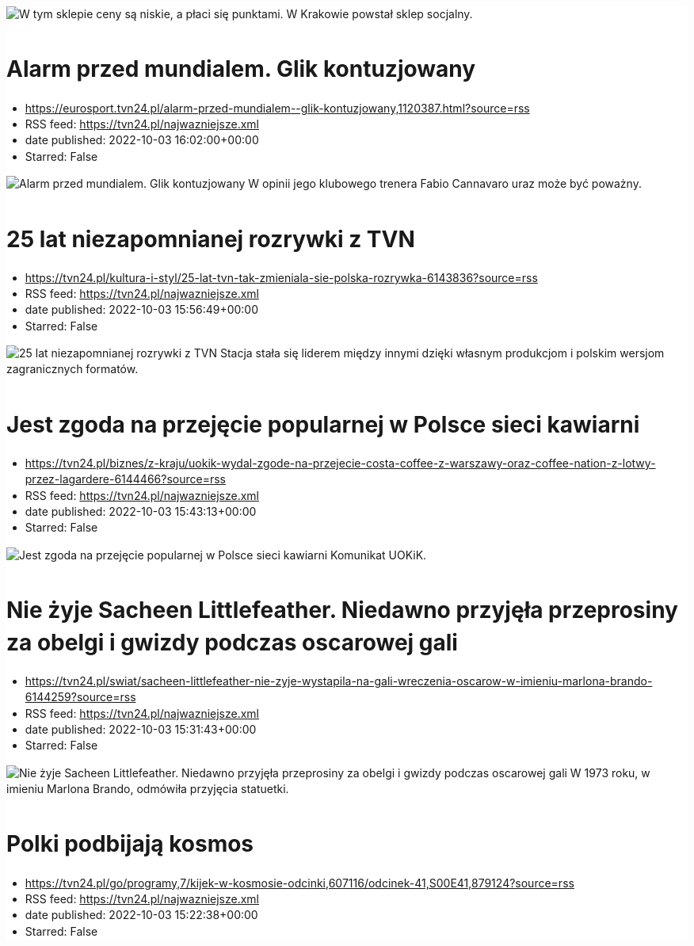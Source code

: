 <img alt="W tym sklepie ceny są niskie, a płaci się punktami. " src="https://tvn24.pl/najnowsze/cdn-zdjecie-r35rnv-sklep-socjalny-w-krakowie-6144451/alternates/LANDSCAPE_1280" />
    W Krakowie powstał sklep socjalny.

# Alarm przed mundialem. Glik kontuzjowany
 - https://eurosport.tvn24.pl/alarm-przed-mundialem--glik-kontuzjowany,1120387.html?source=rss
 - RSS feed: https://tvn24.pl/najwazniejsze.xml
 - date published: 2022-10-03 16:02:00+00:00
 - Starred: False

<img alt="Alarm przed mundialem. Glik kontuzjowany" src="https://tvn24.pl/najnowsze/cdn-zdjecie-qyovcp-kamil-glik-nie-opuscil-nawet-minuty-we-wczesniejszych-meczach-serie-b-w-tym-sezonie/alternates/LANDSCAPE_1280" />
    W opinii jego klubowego trenera Fabio Cannavaro uraz może być poważny.

# 25 lat niezapomnianej rozrywki z TVN
 - https://tvn24.pl/kultura-i-styl/25-lat-tvn-tak-zmieniala-sie-polska-rozrywka-6143836?source=rss
 - RSS feed: https://tvn24.pl/najwazniejsze.xml
 - date published: 2022-10-03 15:56:49+00:00
 - Starred: False

<img alt="25 lat niezapomnianej rozrywki z TVN" src="https://tvn24.pl/najnowsze/cdn-zdjecie-b4b79y-joanna-brodzik-w-serialu-magda-m-6142535/alternates/LANDSCAPE_1280" />
    Stacja stała się liderem między innymi dzięki własnym produkcjom i polskim wersjom zagranicznych formatów.

# Jest zgoda na przejęcie popularnej w Polsce sieci kawiarni
 - https://tvn24.pl/biznes/z-kraju/uokik-wydal-zgode-na-przejecie-costa-coffee-z-warszawy-oraz-coffee-nation-z-lotwy-przez-lagardere-6144466?source=rss
 - RSS feed: https://tvn24.pl/najwazniejsze.xml
 - date published: 2022-10-03 15:43:13+00:00
 - Starred: False

<img alt="Jest zgoda na przejęcie popularnej w Polsce sieci kawiarni" src="https://tvn24.pl/najnowsze/cdn-zdjecie-pe7e4v-29-wrzesnia-obchodzimy-miedzynarodowy-dzien-kawy-6134425/alternates/LANDSCAPE_1280" />
    Komunikat UOKiK.

# Nie żyje Sacheen Littlefeather. Niedawno przyjęła przeprosiny za obelgi i gwizdy podczas oscarowej gali
 - https://tvn24.pl/swiat/sacheen-littlefeather-nie-zyje-wystapila-na-gali-wreczenia-oscarow-w-imieniu-marlona-brando-6144259?source=rss
 - RSS feed: https://tvn24.pl/najwazniejsze.xml
 - date published: 2022-10-03 15:31:43+00:00
 - Starred: False

<img alt="Nie żyje Sacheen Littlefeather. Niedawno przyjęła przeprosiny za obelgi i gwizdy podczas oscarowej gali" src="https://tvn24.pl/najnowsze/cdn-zdjecie-eebbd6-marlon-brando-nagrodzony-za-kreacje-w-ojcu-chrzestnym-nie-chcial-odebrac-statuetki-osobiscie-i-przyslal-zastepstwo-w-osobie-sacheen-littlefeather-3214411/alternates/LANDSCAPE_1280" />
    W 1973 roku, w imieniu Marlona Brando, odmówiła przyjęcia statuetki.

# Polki podbijają kosmos
 - https://tvn24.pl/go/programy,7/kijek-w-kosmosie-odcinki,607116/odcinek-41,S00E41,879124?source=rss
 - RSS feed: https://tvn24.pl/najwazniejsze.xml
 - date published: 2022-10-03 15:22:38+00:00
 - Starred: False
